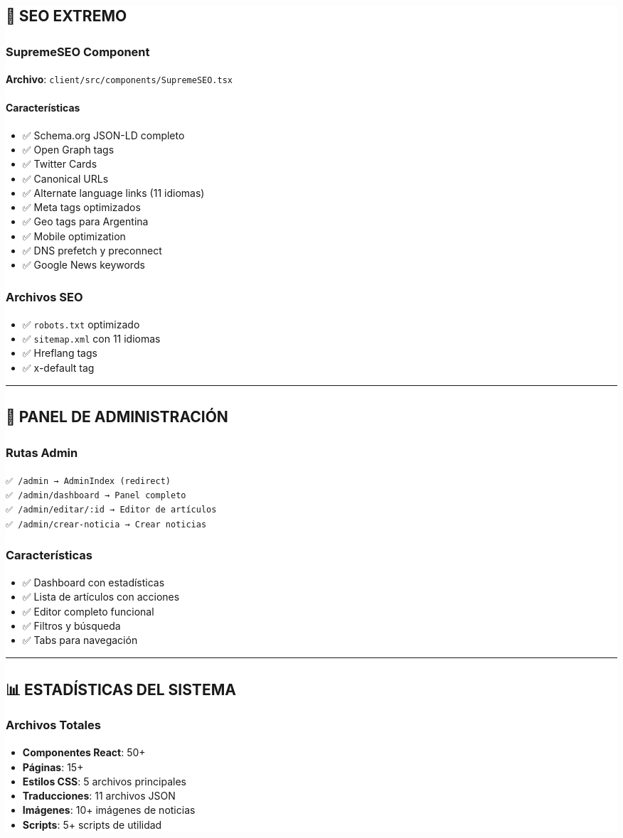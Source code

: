 
## 🎯 SEO EXTREMO

### SupremeSEO Component
**Archivo**: `client/src/components/SupremeSEO.tsx`

#### Características
- ✅ Schema.org JSON-LD completo
- ✅ Open Graph tags
- ✅ Twitter Cards
- ✅ Canonical URLs
- ✅ Alternate language links (11 idiomas)
- ✅ Meta tags optimizados
- ✅ Geo tags para Argentina
- ✅ Mobile optimization
- ✅ DNS prefetch y preconnect
- ✅ Google News keywords

### Archivos SEO
- ✅ `robots.txt` optimizado
- ✅ `sitemap.xml` con 11 idiomas
- ✅ Hreflang tags
- ✅ x-default tag

---

## 🔐 PANEL DE ADMINISTRACIÓN

### Rutas Admin
```
✅ /admin → AdminIndex (redirect)
✅ /admin/dashboard → Panel completo
✅ /admin/editar/:id → Editor de artículos
✅ /admin/crear-noticia → Crear noticias
```

### Características
- ✅ Dashboard con estadísticas
- ✅ Lista de artículos con acciones
- ✅ Editor completo funcional
- ✅ Filtros y búsqueda
- ✅ Tabs para navegación

---

## 📊 ESTADÍSTICAS DEL SISTEMA

### Archivos Totales
- **Componentes React**: 50+
- **Páginas**: 15+
- **Estilos CSS**: 5 archivos principales
- **Traducciones**: 11 archivos JSON
- **Imágenes**: 10+ imágenes de noticias
- **Scripts**: 5+ scripts de utilidad
